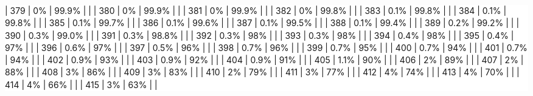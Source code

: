 | 379 | 0% | 99.9% |  |
| 380 | 0% | 99.9% |  |
| 381 | 0% | 99.9% |  |
| 382 | 0% | 99.8% |  |
| 383 | 0.1% | 99.8% |  |
| 384 | 0.1% | 99.8% |  |
| 385 | 0.1% | 99.7% |  |
| 386 | 0.1% | 99.6% |  |
| 387 | 0.1% | 99.5% |  |
| 388 | 0.1% | 99.4% |  |
| 389 | 0.2% | 99.2% |  |
| 390 | 0.3% | 99.0% |  |
| 391 | 0.3% | 98.8% |  |
| 392 | 0.3% | 98% |  |
| 393 | 0.3% | 98% |  |
| 394 | 0.4% | 98% |  |
| 395 | 0.4% | 97% |  |
| 396 | 0.6% | 97% |  |
| 397 | 0.5% | 96% |  |
| 398 | 0.7% | 96% |  |
| 399 | 0.7% | 95% |  |
| 400 | 0.7% | 94% |  |
| 401 | 0.7% | 94% |  |
| 402 | 0.9% | 93% |  |
| 403 | 0.9% | 92% |  |
| 404 | 0.9% | 91% |  |
| 405 | 1.1% | 90% |  |
| 406 | 2% | 89% |  |
| 407 | 2% | 88% |  |
| 408 | 3% | 86% |  |
| 409 | 3% | 83% |  |
| 410 | 2% | 79% |  |
| 411 | 3% | 77% |  |
| 412 | 4% | 74% |  |
| 413 | 4% | 70% |  |
| 414 | 4% | 66% |  |
| 415 | 3% | 63% |  |